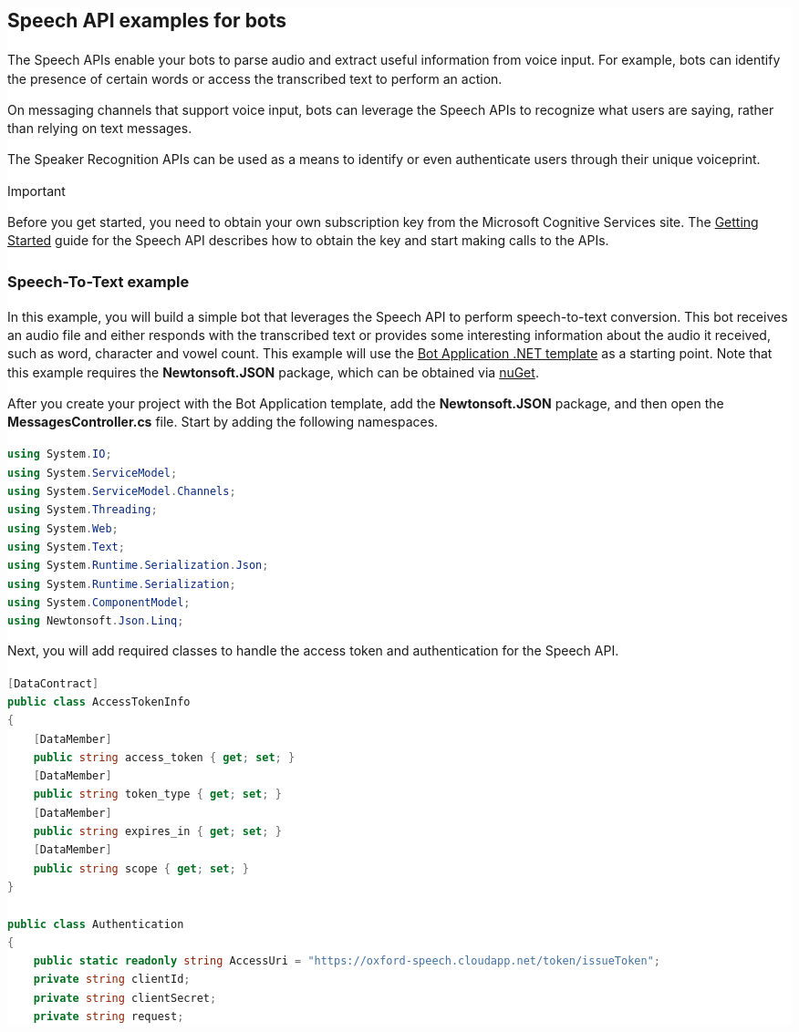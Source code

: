 ## Speech API examples for bots
The Speech APIs enable your bots to parse audio and extract useful information from voice input. For example, bots can identify the presence of certain words or access the transcribed text to perform an action. 

On messaging channels that support voice input, bots can leverage the Speech APIs to recognize what users are saying, rather than relying on text messages. 

The Speaker Recognition APIs can be used as a means to identify or even authenticate users through their unique voiceprint.

> [!IMPORTANT]
> Before you get started, you need to obtain your own subscription key from the Microsoft Cognitive Services site. The <a href="https://www.microsoft.com/cognitive-services/en-us/speech-api/documentation/getstarted/getstartedcsharpdesktop" target="_blank">Getting Started</a> guide for the Speech API describes how to obtain the key and start making calls to the APIs.

### Speech-To-Text example
In this example, you will build a simple bot that leverages the Speech API to perform speech-to-text conversion. This bot receives an audio file and either responds with the transcribed text or provides some interesting information about the audio it received, such as word, character and vowel count. This example will use the <a href="http://docs.botframework.com/connector/getstarted/#getting-started-in-net" target="_blank">Bot Application .NET template</a> as a starting point. Note that this example requires the **Newtonsoft.JSON** package, which can be obtained via <a href="https://www.nuget.org/packages/Microsoft.ProjectOxford.Vision/" target="_blank">nuGet</a>.

After you create your project with the Bot Application template, add the **Newtonsoft.JSON** package, and then open the **MessagesController.cs** file. Start by adding the following namespaces.

```cs
using System.IO;
using System.ServiceModel;
using System.ServiceModel.Channels;
using System.Threading;
using System.Web;
using System.Text;
using System.Runtime.Serialization.Json;
using System.Runtime.Serialization;
using System.ComponentModel;
using Newtonsoft.Json.Linq;
```

Next, you will add required classes to handle the access token and authentication for the Speech API.

```cs
[DataContract]
public class AccessTokenInfo
{
    [DataMember]
    public string access_token { get; set; }
    [DataMember]
    public string token_type { get; set; }
    [DataMember]
    public string expires_in { get; set; }
    [DataMember]
    public string scope { get; set; }
}

public class Authentication
{
    public static readonly string AccessUri = "https://oxford-speech.cloudapp.net/token/issueToken";
    private string clientId;
    private string clientSecret;
    private string request;
```